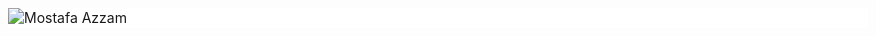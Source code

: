 <style>.elementor-8263 .elementor-element.elementor-element-14071a6 > .elementor-container{max-width:270px;min-height:420px;}.elementor-8263 .elementor-element.elementor-element-14071a6 > .elementor-container:after{content:"";min-height:inherit;}.elementor-8263 .elementor-element.elementor-element-14071a6{overflow:hidden;box-shadow:0px 0px 10px 0px rgba(0,0,0,0.5);transition:background 0.3s, border 0.3s, border-radius 0.3s, box-shadow 0.3s;}.elementor-8263 .elementor-element.elementor-element-14071a6:not(.elementor-motion-effects-element-type-background), .elementor-8263 .elementor-element.elementor-element-14071a6 > .elementor-motion-effects-container > .elementor-motion-effects-layer{background-color:#ffffff;}.elementor-8263 .elementor-element.elementor-element-14071a6 > .elementor-background-overlay{transition:background 0.3s, border-radius 0.3s, opacity 0.3s;}.elementor-8263 .elementor-element.elementor-element-ab1a2ba.elementor-column .elementor-column-wrap{align-items:space-between;}.elementor-8263 .elementor-element.elementor-element-ab1a2ba.elementor-column > .elementor-column-wrap > .elementor-widget-wrap{align-content:space-between;justify-content:center;}.elementor-8263 .elementor-element.elementor-element-ab1a2ba > .elementor-column-wrap > .elementor-widget-wrap > .elementor-widget:not(.elementor-widget__width-auto):not(.elementor-widget__width-initial):not(:last-child):not(.elementor-absolute){margin-bottom:0px;}.elementor-8263 .elementor-element.elementor-element-ab1a2ba > .elementor-element-populated{margin:0px 0px 0px 0px;padding:0px 0px 10px 0px;}.elementor-8263 .elementor-element.elementor-element-c79f3e9 .jet-listing-dynamic-image{justify-content:center;}.elementor-8263 .elementor-element.elementor-element-c0307e0{text-align:center;}.elementor-8263 .elementor-element.elementor-element-c0307e0 .elementor-heading-title{font-size:2em;}.elementor-8263 .elementor-element.elementor-element-c0307e0 > .elementor-widget-container{margin:10px 0px 0px 0px;padding:0px 10px 0px 10px;}.elementor-8263 .elementor-element.elementor-element-9efc572{text-align:center;}.elementor-8263 .elementor-element.elementor-element-9efc572 .elementor-heading-title{font-weight:normal;}.elementor-8263 .elementor-element.elementor-element-9efc572 > .elementor-widget-container{margin:10px 0px 0px 0px;padding:0px 10px 0px 10px;}.elementor-8263 .elementor-element.elementor-element-e460314{text-align:center;}.elementor-8263 .elementor-element.elementor-element-e460314 > .elementor-widget-container{margin:10px 0px 0px 0px;padding:0px 10px 0px 10px;}@media(max-width:767px){.elementor-8263 .elementor-element.elementor-element-14071a6 > .elementor-container{min-height:150px;}.elementor-8263 .elementor-element.elementor-element-14071a6 > .elementor-container:after{content:"";min-height:inherit;}.elementor-8263 .elementor-element.elementor-element-ab1a2ba > .elementor-element-populated{margin:0px 0px 0px 0px;padding:0px 0px 10px 0px;}.elementor-8263 .elementor-element.elementor-element-c79f3e9 .jet-listing-dynamic-image{justify-content:center;}.elementor-8263 .elementor-element.elementor-element-c0307e0 .elementor-heading-title{font-size:1.4em;}.elementor-8263 .elementor-element.elementor-element-c0307e0 > .elementor-widget-container{margin:10px 0px 0px 0px;padding:0px 0px 0px 0px;}}/* Start custom CSS for jet-listing-dynamic-image, class: .elementor-element-c79f3e9 */#speakers-image{<br />
    overflow: hidden;<br />
}<br />
@media screen and (min-width: 600px){<br />
#speakers-image img{<br />
 position: relative;<br />
 width: 270px;<br />
 height: 270px;<br />
 object-fit: cover;<br />
 object-position: 50% 25%;<br />
}<br />
}<br />
@media screen and (max-width: 600px){<br />
#speakers-image img{<br />
 position: relative;<br />
 transform: scale(1.05);<br />
 width: auto;<br />
 height: 170px;<br />
 object-fit: cover;<br />
 object-position: 50% 22%;<br />
}<br />
}/* End custom CSS */</style>
<section data-id="14071a6" data-element_type="section" data-settings="{&quot;background_background&quot;:&quot;classic&quot;}">
			<img width="768" height="939" src="https://sgp1.digitaloceanspaces.com/mgmte/wp-content/uploads/2019/08/16102343/Mostafa_Azzam-768x939.png" alt="Mostafa Azzam" srcset="https://sgp1.digitaloceanspaces.com/mgmte/wp-content/uploads/2019/08/16102343/Mostafa_Azzam-768x939.png 768w, https://sgp1.digitaloceanspaces.com/mgmte/wp-content/uploads/2019/08/16102343/Mostafa_Azzam-245x300.png 245w, https://sgp1.digitaloceanspaces.com/mgmte/wp-content/uploads/2019/08/16102343/Mostafa_Azzam-837x1024.png 837w, https://sgp1.digitaloceanspaces.com/mgmte/wp-content/uploads/2019/08/16102343/Mostafa_Azzam-491x600.png 491w, https://sgp1.digitaloceanspaces.com/mgmte/wp-content/uploads/2019/08/16102343/Mostafa_Azzam-20x24.png 20w, https://sgp1.digitaloceanspaces.com/mgmte/wp-content/uploads/2019/08/16102343/Mostafa_Azzam-29x36.png 29w, https://sgp1.digitaloceanspaces.com/mgmte/wp-content/uploads/2019/08/16102343/Mostafa_Azzam-39x48.png 39w" sizes="(max-width: 768px) 100vw, 768px">
</section>